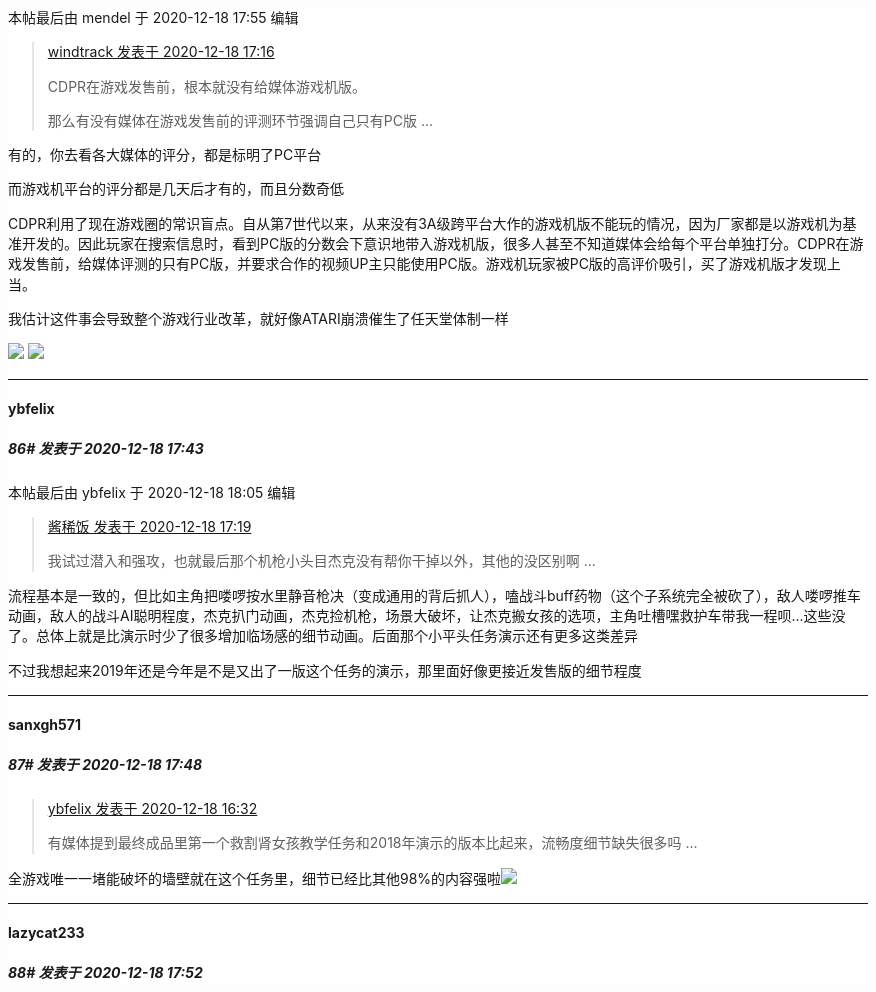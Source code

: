  本帖最后由 mendel 于 2020-12-18 17:55 编辑 
<blockquote><a href="httphttps://bbs.saraba1st.com/2b/forum.php?mod=redirect&amp;goto=findpost&amp;pid=49763083&amp;ptid=1978301" target="_blank">windtrack 发表于 2020-12-18 17:16</a>

CDPR在游戏发售前，根本就没有给媒体游戏机版。


那么有没有媒体在游戏发售前的评测环节强调自己只有PC版 ...</blockquote>
有的，你去看各大媒体的评分，都是标明了PC平台

而游戏机平台的评分都是几天后才有的，而且分数奇低


CDPR利用了现在游戏圈的常识盲点。自从第7世代以来，从来没有3A级跨平台大作的游戏机版不能玩的情况，因为厂家都是以游戏机为基准开发的。因此玩家在搜索信息时，看到PC版的分数会下意识地带入游戏机版，很多人甚至不知道媒体会给每个平台单独打分。CDPR在游戏发售前，给媒体评测的只有PC版，并要求合作的视频UP主只能使用PC版。游戏机玩家被PC版的高评价吸引，买了游戏机版才发现上当。


我估计这件事会导致整个游戏行业改革，就好像ATARI崩溃催生了任天堂体制一样

<img src="http://wx4.sinaimg.cn/mw1024/6f31956bly1gls5qa0qdkj20il0abtax.jpg" referrerpolicy="no-referrer">
<img src="http://wx3.sinaimg.cn/mw1024/6f31956bly1gls5qa3gcnj20ix0a2myo.jpg" referrerpolicy="no-referrer">


-----

####  ybfelix  
##### 86#       发表于 2020-12-18 17:43


 本帖最后由 ybfelix 于 2020-12-18 18:05 编辑 
<blockquote><a href="httphttps://bbs.saraba1st.com/2b/forum.php?mod=redirect&amp;goto=findpost&amp;pid=49763115&amp;ptid=1978301" target="_blank">酱稀饭 发表于 2020-12-18 17:19</a>

我试过潜入和强攻，也就最后那个机枪小头目杰克没有帮你干掉以外，其他的没区别啊 ...</blockquote>
流程基本是一致的，但比如主角把喽啰按水里静音枪决（变成通用的背后抓人），嗑战斗buff药物（这个子系统完全被砍了），敌人喽啰推车动画，敌人的战斗AI聪明程度，杰克扒门动画，杰克捡机枪，场景大破坏，让杰克搬女孩的选项，主角吐槽嘿救护车带我一程呗...这些没了。总体上就是比演示时少了很多增加临场感的细节动画。后面那个小平头任务演示还有更多这类差异

不过我想起来2019年还是今年是不是又出了一版这个任务的演示，那里面好像更接近发售版的细节程度


-----

####  sanxgh571  
##### 87#       发表于 2020-12-18 17:48


<blockquote><a href="httphttps://bbs.saraba1st.com/2b/forum.php?mod=redirect&amp;goto=findpost&amp;pid=49762584&amp;ptid=1978301" target="_blank">ybfelix 发表于 2020-12-18 16:32</a>

有媒体提到最终成品里第一个救割肾女孩教学任务和2018年演示的版本比起来，流畅度细节缺失很多吗 ...</blockquote>
全游戏唯一一堵能破坏的墙壁就在这个任务里，细节已经比其他98%的内容强啦<img src="https://static.saraba1st.com/image/smiley/face2017/053.png" referrerpolicy="no-referrer">


-----

####  lazycat233  
##### 88#       发表于 2020-12-18 17:52
